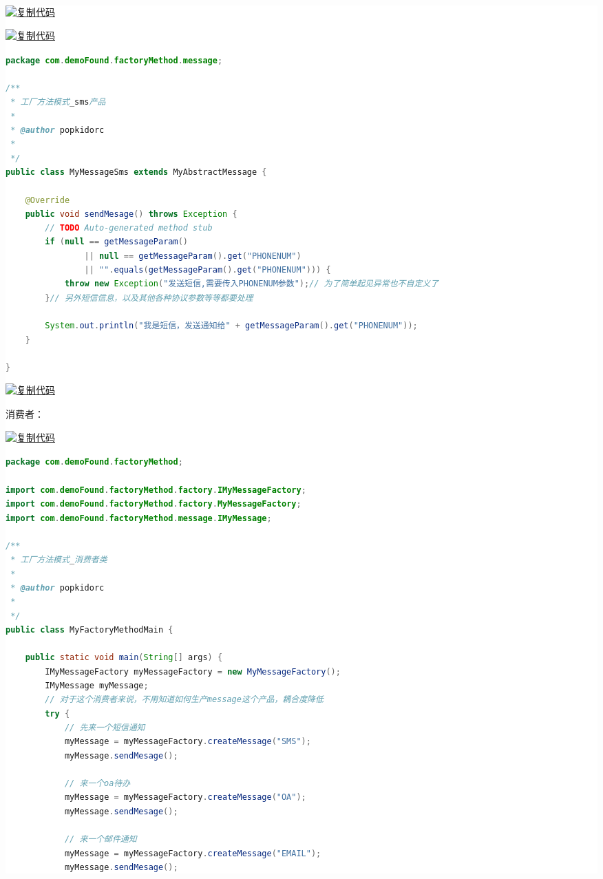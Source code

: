 [![复制代码](https://common.cnblogs.com/images/copycode.gif)](javascript:void(0);)

[![复制代码](https://common.cnblogs.com/images/copycode.gif)](javascript:void(0);)

```java
package com.demoFound.factoryMethod.message;  
  
/** 
 * 工厂方法模式_sms产品 
 *  
 * @author popkidorc 
 *  
 */  
public class MyMessageSms extends MyAbstractMessage {  
  
    @Override  
    public void sendMesage() throws Exception {  
        // TODO Auto-generated method stub  
        if (null == getMessageParam()  
                || null == getMessageParam().get("PHONENUM")  
                || "".equals(getMessageParam().get("PHONENUM"))) {  
            throw new Exception("发送短信,需要传入PHONENUM参数");// 为了简单起见异常也不自定义了  
        }// 另外短信信息，以及其他各种协议参数等等都要处理  
  
        System.out.println("我是短信，发送通知给" + getMessageParam().get("PHONENUM"));  
    }  
  
} 
```

[![复制代码](https://common.cnblogs.com/images/copycode.gif)](javascript:void(0);)

消费者：

[![复制代码](https://common.cnblogs.com/images/copycode.gif)](javascript:void(0);)

```java
package com.demoFound.factoryMethod;  
  
import com.demoFound.factoryMethod.factory.IMyMessageFactory;  
import com.demoFound.factoryMethod.factory.MyMessageFactory;  
import com.demoFound.factoryMethod.message.IMyMessage;  
  
/** 
 * 工厂方法模式_消费者类 
 *  
 * @author popkidorc 
 *  
 */  
public class MyFactoryMethodMain {  
  
    public static void main(String[] args) {  
        IMyMessageFactory myMessageFactory = new MyMessageFactory();  
        IMyMessage myMessage;  
        // 对于这个消费者来说，不用知道如何生产message这个产品，耦合度降低  
        try {  
            // 先来一个短信通知  
            myMessage = myMessageFactory.createMessage("SMS");  
            myMessage.sendMesage();  
  
            // 来一个oa待办  
            myMessage = myMessageFactory.createMessage("OA");  
            myMessage.sendMesage();  
  
            // 来一个邮件通知  
            myMessage = myMessageFactory.createMessage("EMAIL");  
            myMessage.sendMesage();  
```
